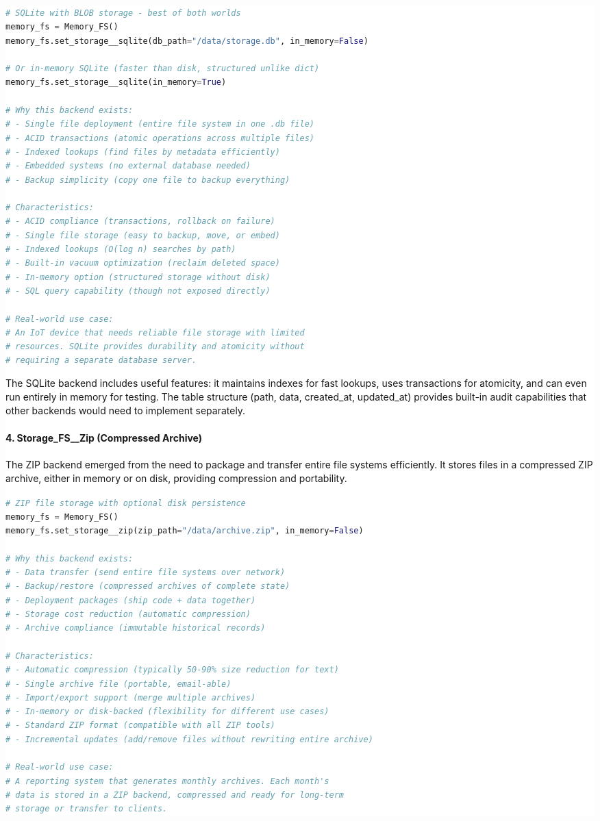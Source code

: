 ```python
# SQLite with BLOB storage - best of both worlds
memory_fs = Memory_FS()
memory_fs.set_storage__sqlite(db_path="/data/storage.db", in_memory=False)

# Or in-memory SQLite (faster than disk, structured unlike dict)
memory_fs.set_storage__sqlite(in_memory=True)

# Why this backend exists:
# - Single file deployment (entire file system in one .db file)
# - ACID transactions (atomic operations across multiple files)
# - Indexed lookups (find files by metadata efficiently)
# - Embedded systems (no external database needed)
# - Backup simplicity (copy one file to backup everything)

# Characteristics:
# - ACID compliance (transactions, rollback on failure)
# - Single file storage (easy to backup, move, or embed)
# - Indexed lookups (O(log n) searches by path)
# - Built-in vacuum optimization (reclaim deleted space)
# - In-memory option (structured storage without disk)
# - SQL query capability (though not exposed directly)

# Real-world use case:
# An IoT device that needs reliable file storage with limited
# resources. SQLite provides durability and atomicity without
# requiring a separate database server.
```

The SQLite backend includes useful features: it maintains indexes for fast lookups, uses transactions for atomicity, and can even run entirely in memory for testing. The table structure (path, data, created_at, updated_at) provides built-in audit capabilities that other backends would need to implement separately.

#### 4. Storage_FS__Zip (Compressed Archive)

The ZIP backend emerged from the need to package and transfer entire file systems efficiently. It stores files in a compressed ZIP archive, either in memory or on disk, providing compression and portability.

```python
# ZIP file storage with optional disk persistence
memory_fs = Memory_FS()
memory_fs.set_storage__zip(zip_path="/data/archive.zip", in_memory=False)

# Why this backend exists:
# - Data transfer (send entire file systems over network)
# - Backup/restore (compressed archives of complete state)
# - Deployment packages (ship code + data together)
# - Storage cost reduction (automatic compression)
# - Archive compliance (immutable historical records)

# Characteristics:
# - Automatic compression (typically 50-90% size reduction for text)
# - Single archive file (portable, email-able)
# - Import/export support (merge multiple archives)
# - In-memory or disk-backed (flexibility for different use cases)
# - Standard ZIP format (compatible with all ZIP tools)
# - Incremental updates (add/remove files without rewriting entire archive)

# Real-world use case:
# A reporting system that generates monthly archives. Each month's
# data is stored in a ZIP backend, compressed and ready for long-term
# storage or transfer to clients.
```
